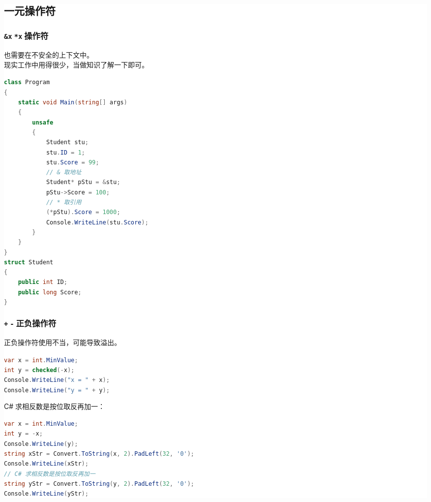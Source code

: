 ## 一元操作符

### `&x` `*x` 操作符

也需要在不安全的上下文中。   
现实工作中用得很少，当做知识了解一下即可。

```csharp
class Program
{
    static void Main(string[] args)
    {
        unsafe
        {
            Student stu;
            stu.ID = 1;
            stu.Score = 99;
            // & 取地址
            Student* pStu = &stu;
            pStu->Score = 100;
            // * 取引用
            (*pStu).Score = 1000;
            Console.WriteLine(stu.Score);
        }
    }
}
struct Student
{
    public int ID;
    public long Score;
}
```

### `+` `-` 正负操作符

正负操作符使用不当，可能导致溢出。

```csharp
var x = int.MinValue;
int y = checked(-x);
Console.WriteLine("x = " + x);
Console.WriteLine("y = " + y);
```

C# 求相反数是按位取反再加一：

```csharp
var x = int.MinValue;
int y = -x;
Console.WriteLine(y);
string xStr = Convert.ToString(x, 2).PadLeft(32, '0');
Console.WriteLine(xStr);
// C# 求相反数是按位取反再加一
string yStr = Convert.ToString(y, 2).PadLeft(32, '0');
Console.WriteLine(yStr);
```
